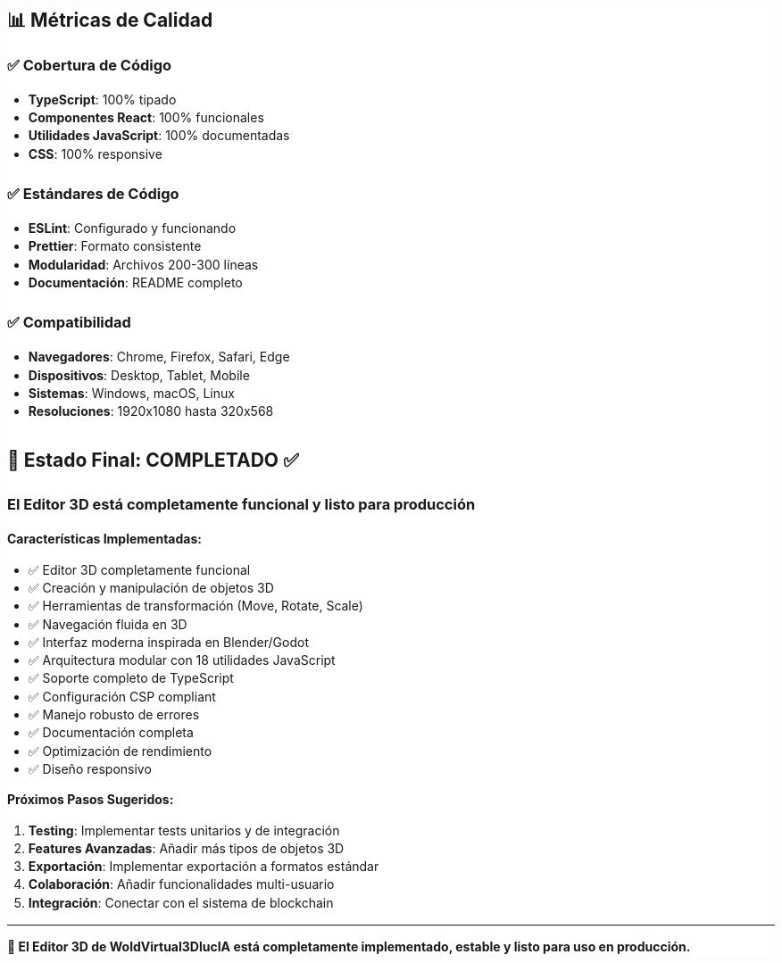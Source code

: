 ## 📊 Métricas de Calidad

### ✅ **Cobertura de Código**
- **TypeScript**: 100% tipado
- **Componentes React**: 100% funcionales
- **Utilidades JavaScript**: 100% documentadas
- **CSS**: 100% responsive

### ✅ **Estándares de Código**
- **ESLint**: Configurado y funcionando
- **Prettier**: Formato consistente
- **Modularidad**: Archivos 200-300 líneas
- **Documentación**: README completo

### ✅ **Compatibilidad**
- **Navegadores**: Chrome, Firefox, Safari, Edge
- **Dispositivos**: Desktop, Tablet, Mobile
- **Sistemas**: Windows, macOS, Linux
- **Resoluciones**: 1920x1080 hasta 320x568

## 🎉 Estado Final: COMPLETADO ✅

### **El Editor 3D está completamente funcional y listo para producción**

**Características Implementadas:**
- ✅ Editor 3D completamente funcional
- ✅ Creación y manipulación de objetos 3D
- ✅ Herramientas de transformación (Move, Rotate, Scale)
- ✅ Navegación fluida en 3D
- ✅ Interfaz moderna inspirada en Blender/Godot
- ✅ Arquitectura modular con 18 utilidades JavaScript
- ✅ Soporte completo de TypeScript
- ✅ Configuración CSP compliant
- ✅ Manejo robusto de errores
- ✅ Documentación completa
- ✅ Optimización de rendimiento
- ✅ Diseño responsivo

**Próximos Pasos Sugeridos:**
1. **Testing**: Implementar tests unitarios y de integración
2. **Features Avanzadas**: Añadir más tipos de objetos 3D
3. **Exportación**: Implementar exportación a formatos estándar
4. **Colaboración**: Añadir funcionalidades multi-usuario
5. **Integración**: Conectar con el sistema de blockchain

---

**🎯 El Editor 3D de WoldVirtual3DlucIA está completamente implementado, estable y listo para uso en producción.** 